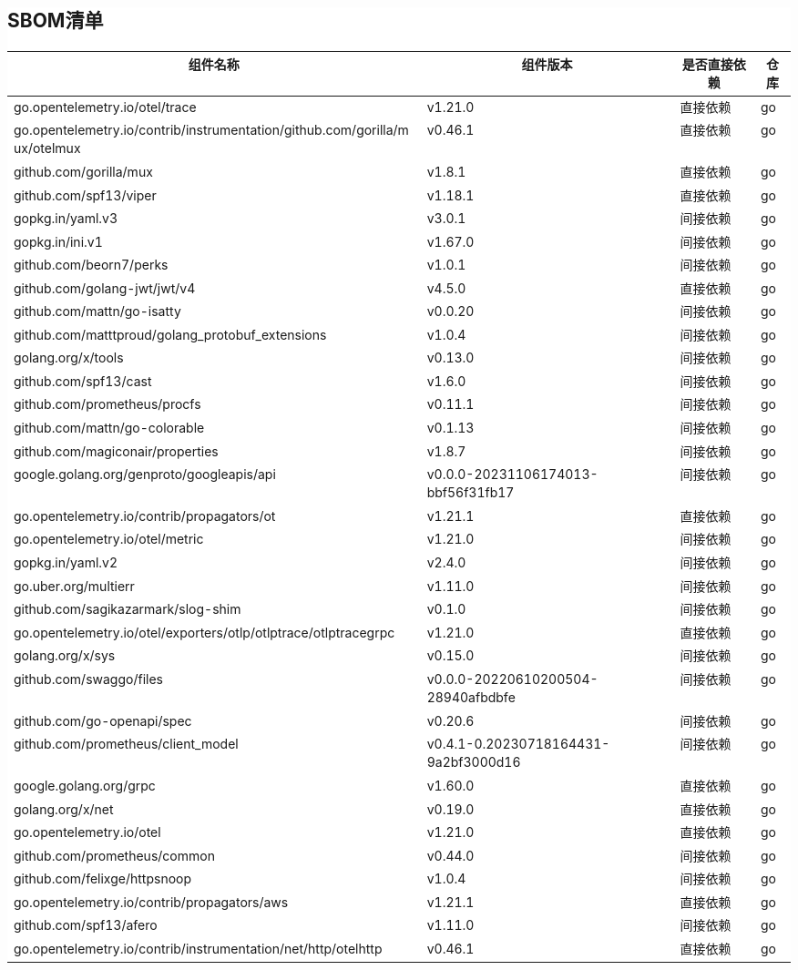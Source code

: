 

## SBOM清单

| 组件名称 | 组件版本 | 是否直接依赖 | 仓库 |
| -------- | -------- | ------------ | ---- |
|go.opentelemetry.io/otel/trace|v1.21.0|直接依赖|go|
|go.opentelemetry.io/contrib/instrumentation/github.com/gorilla/mux/otelmux|v0.46.1|直接依赖|go|
|github.com/gorilla/mux|v1.8.1|直接依赖|go|
|github.com/spf13/viper|v1.18.1|直接依赖|go|
|gopkg.in/yaml.v3|v3.0.1|间接依赖|go|
|gopkg.in/ini.v1|v1.67.0|间接依赖|go|
|github.com/beorn7/perks|v1.0.1|间接依赖|go|
|github.com/golang-jwt/jwt/v4|v4.5.0|直接依赖|go|
|github.com/mattn/go-isatty|v0.0.20|间接依赖|go|
|github.com/matttproud/golang_protobuf_extensions|v1.0.4|间接依赖|go|
|golang.org/x/tools|v0.13.0|间接依赖|go|
|github.com/spf13/cast|v1.6.0|间接依赖|go|
|github.com/prometheus/procfs|v0.11.1|间接依赖|go|
|github.com/mattn/go-colorable|v0.1.13|间接依赖|go|
|github.com/magiconair/properties|v1.8.7|间接依赖|go|
|google.golang.org/genproto/googleapis/api|v0.0.0-20231106174013-bbf56f31fb17|间接依赖|go|
|go.opentelemetry.io/contrib/propagators/ot|v1.21.1|直接依赖|go|
|go.opentelemetry.io/otel/metric|v1.21.0|间接依赖|go|
|gopkg.in/yaml.v2|v2.4.0|间接依赖|go|
|go.uber.org/multierr|v1.11.0|间接依赖|go|
|github.com/sagikazarmark/slog-shim|v0.1.0|间接依赖|go|
|go.opentelemetry.io/otel/exporters/otlp/otlptrace/otlptracegrpc|v1.21.0|直接依赖|go|
|golang.org/x/sys|v0.15.0|间接依赖|go|
|github.com/swaggo/files|v0.0.0-20220610200504-28940afbdbfe|间接依赖|go|
|github.com/go-openapi/spec|v0.20.6|间接依赖|go|
|github.com/prometheus/client_model|v0.4.1-0.20230718164431-9a2bf3000d16|间接依赖|go|
|google.golang.org/grpc|v1.60.0|直接依赖|go|
|golang.org/x/net|v0.19.0|直接依赖|go|
|go.opentelemetry.io/otel|v1.21.0|直接依赖|go|
|github.com/prometheus/common|v0.44.0|间接依赖|go|
|github.com/felixge/httpsnoop|v1.0.4|间接依赖|go|
|go.opentelemetry.io/contrib/propagators/aws|v1.21.1|直接依赖|go|
|github.com/spf13/afero|v1.11.0|间接依赖|go|
|go.opentelemetry.io/contrib/instrumentation/net/http/otelhttp|v0.46.1|直接依赖|go|